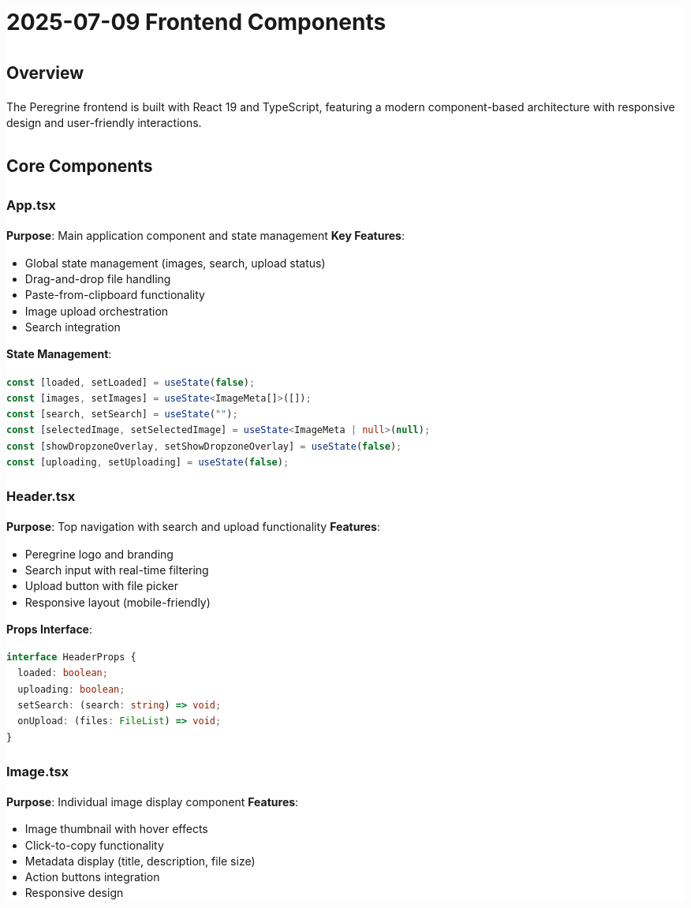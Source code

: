 # 2025-07-09 Frontend Components

## Overview
The Peregrine frontend is built with React 19 and TypeScript, featuring a modern component-based architecture with responsive design and user-friendly interactions.

## Core Components

### App.tsx
**Purpose**: Main application component and state management
**Key Features**:
- Global state management (images, search, upload status)
- Drag-and-drop file handling
- Paste-from-clipboard functionality
- Image upload orchestration
- Search integration

**State Management**:
```typescript
const [loaded, setLoaded] = useState(false);
const [images, setImages] = useState<ImageMeta[]>([]);
const [search, setSearch] = useState("");
const [selectedImage, setSelectedImage] = useState<ImageMeta | null>(null);
const [showDropzoneOverlay, setShowDropzoneOverlay] = useState(false);
const [uploading, setUploading] = useState(false);
```

### Header.tsx
**Purpose**: Top navigation with search and upload functionality
**Features**:
- Peregrine logo and branding
- Search input with real-time filtering
- Upload button with file picker
- Responsive layout (mobile-friendly)

**Props Interface**:
```typescript
interface HeaderProps {
  loaded: boolean;
  uploading: boolean;
  setSearch: (search: string) => void;
  onUpload: (files: FileList) => void;
}
```

### Image.tsx
**Purpose**: Individual image display component
**Features**:
- Image thumbnail with hover effects
- Click-to-copy functionality
- Metadata display (title, description, file size)
- Action buttons integration
- Responsive design
